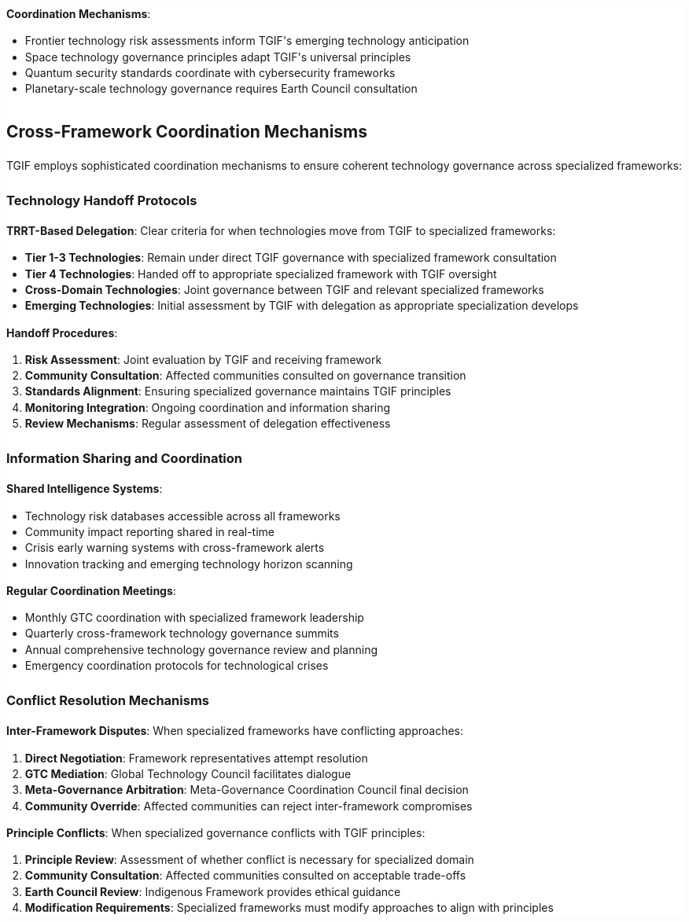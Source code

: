 **Coordination Mechanisms**:
- Frontier technology risk assessments inform TGIF's emerging technology anticipation
- Space technology governance principles adapt TGIF's universal principles
- Quantum security standards coordinate with cybersecurity frameworks
- Planetary-scale technology governance requires Earth Council consultation

## <a id="coordination"></a>Cross-Framework Coordination Mechanisms

TGIF employs sophisticated coordination mechanisms to ensure coherent technology governance across specialized frameworks:

### **Technology Handoff Protocols**

**TRRT-Based Delegation**: Clear criteria for when technologies move from TGIF to specialized frameworks:
- **Tier 1-3 Technologies**: Remain under direct TGIF governance with specialized framework consultation
- **Tier 4 Technologies**: Handed off to appropriate specialized framework with TGIF oversight
- **Cross-Domain Technologies**: Joint governance between TGIF and relevant specialized frameworks
- **Emerging Technologies**: Initial assessment by TGIF with delegation as appropriate specialization develops

**Handoff Procedures**:
1. **Risk Assessment**: Joint evaluation by TGIF and receiving framework
2. **Community Consultation**: Affected communities consulted on governance transition
3. **Standards Alignment**: Ensuring specialized governance maintains TGIF principles
4. **Monitoring Integration**: Ongoing coordination and information sharing
5. **Review Mechanisms**: Regular assessment of delegation effectiveness

### **Information Sharing and Coordination**

**Shared Intelligence Systems**:
- Technology risk databases accessible across all frameworks
- Community impact reporting shared in real-time
- Crisis early warning systems with cross-framework alerts
- Innovation tracking and emerging technology horizon scanning

**Regular Coordination Meetings**:
- Monthly GTC coordination with specialized framework leadership
- Quarterly cross-framework technology governance summits
- Annual comprehensive technology governance review and planning
- Emergency coordination protocols for technological crises

### **Conflict Resolution Mechanisms**

**Inter-Framework Disputes**: When specialized frameworks have conflicting approaches:
1. **Direct Negotiation**: Framework representatives attempt resolution
2. **GTC Mediation**: Global Technology Council facilitates dialogue
3. **Meta-Governance Arbitration**: Meta-Governance Coordination Council final decision
4. **Community Override**: Affected communities can reject inter-framework compromises

**Principle Conflicts**: When specialized governance conflicts with TGIF principles:
1. **Principle Review**: Assessment of whether conflict is necessary for specialized domain
2. **Community Consultation**: Affected communities consulted on acceptable trade-offs
3. **Earth Council Review**: Indigenous Framework provides ethical guidance
4. **Modification Requirements**: Specialized frameworks must modify approaches to align with principles
